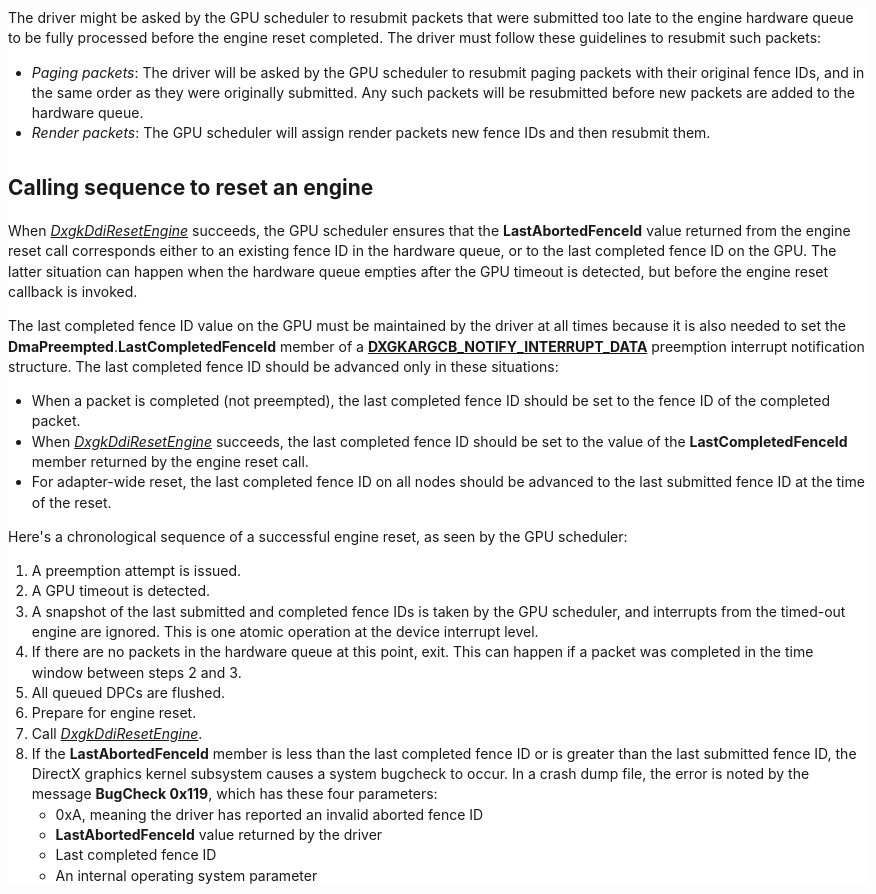
The driver might be asked by the GPU scheduler to resubmit packets that were submitted too late to the engine hardware queue to be fully processed before the engine reset completed. The driver must follow these guidelines to resubmit such packets:

-   *Paging packets*: The driver will be asked by the GPU scheduler to resubmit paging packets with their original fence IDs, and in the same order as they were originally submitted. Any such packets will be resubmitted before new packets are added to the hardware queue.
-   *Render packets*: The GPU scheduler will assign render packets new fence IDs and then resubmit them.

## <span id="Calling_sequence_to_reset_an_engine"></span><span id="calling_sequence_to_reset_an_engine"></span><span id="CALLING_SEQUENCE_TO_RESET_AN_ENGINE"></span>Calling sequence to reset an engine


When [*DxgkDdiResetEngine*](https://docs.microsoft.com/windows-hardware/drivers/ddi/d3dkmddi/nc-d3dkmddi-dxgkddi_resetengine) succeeds, the GPU scheduler ensures that the **LastAbortedFenceId** value returned from the engine reset call corresponds either to an existing fence ID in the hardware queue, or to the last completed fence ID on the GPU. The latter situation can happen when the hardware queue empties after the GPU timeout is detected, but before the engine reset callback is invoked.

The last completed fence ID value on the GPU must be maintained by the driver at all times because it is also needed to set the **DmaPreempted**.**LastCompletedFenceId** member of a [**DXGKARGCB\_NOTIFY\_INTERRUPT\_DATA**](https://docs.microsoft.com/windows-hardware/drivers/ddi/d3dkmddi/ns-d3dkmddi-_dxgkargcb_notify_interrupt_data) preemption interrupt notification structure. The last completed fence ID should be advanced only in these situations:

-   When a packet is completed (not preempted), the last completed fence ID should be set to the fence ID of the completed packet.
-   When [*DxgkDdiResetEngine*](https://docs.microsoft.com/windows-hardware/drivers/ddi/d3dkmddi/nc-d3dkmddi-dxgkddi_resetengine) succeeds, the last completed fence ID should be set to the value of the **LastCompletedFenceId** member returned by the engine reset call.
-   For adapter-wide reset, the last completed fence ID on all nodes should be advanced to the last submitted fence ID at the time of the reset.

Here's a chronological sequence of a successful engine reset, as seen by the GPU scheduler:

1.  A preemption attempt is issued.
2.  A GPU timeout is detected.
3.  A snapshot of the last submitted and completed fence IDs is taken by the GPU scheduler, and interrupts from the timed-out engine are ignored. This is one atomic operation at the device interrupt level.
4.  If there are no packets in the hardware queue at this point, exit. This can happen if a packet was completed in the time window between steps 2 and 3.
5.  All queued DPCs are flushed.
6.  Prepare for engine reset.
7.  Call [*DxgkDdiResetEngine*](https://docs.microsoft.com/windows-hardware/drivers/ddi/d3dkmddi/nc-d3dkmddi-dxgkddi_resetengine).
8.  If the **LastAbortedFenceId** member is less than the last completed fence ID or is greater than the last submitted fence ID, the DirectX graphics kernel subsystem causes a system bugcheck to occur. In a crash dump file, the error is noted by the message **BugCheck 0x119**, which has these four parameters:
    -   0xA, meaning the driver has reported an invalid aborted fence ID
    -   **LastAbortedFenceId** value returned by the driver
    -   Last completed fence ID
    -   An internal operating system parameter
